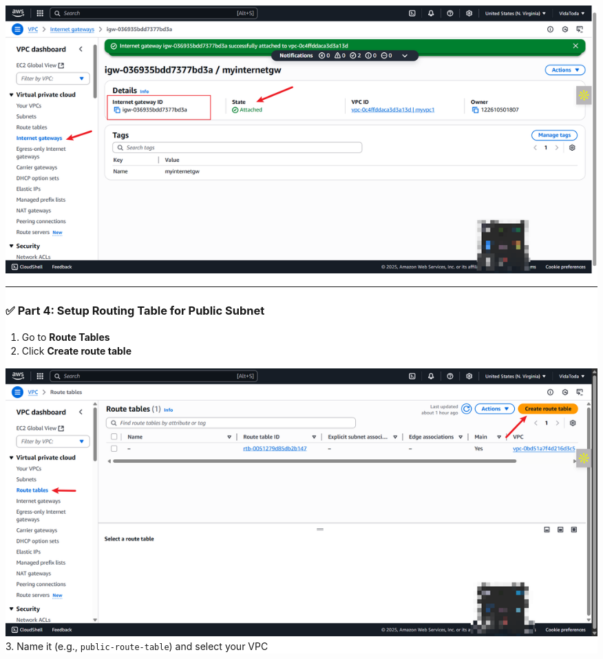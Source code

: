 
![createda2vpc](img/createdattach2vpc.png)

---

### ✅ Part 4: Setup Routing Table for Public Subnet

1. Go to **Route Tables**
2. Click **Create route table**

![rt](img/creatert.png)
3. Name it (e.g., `public-route-table`) and select your VPC
